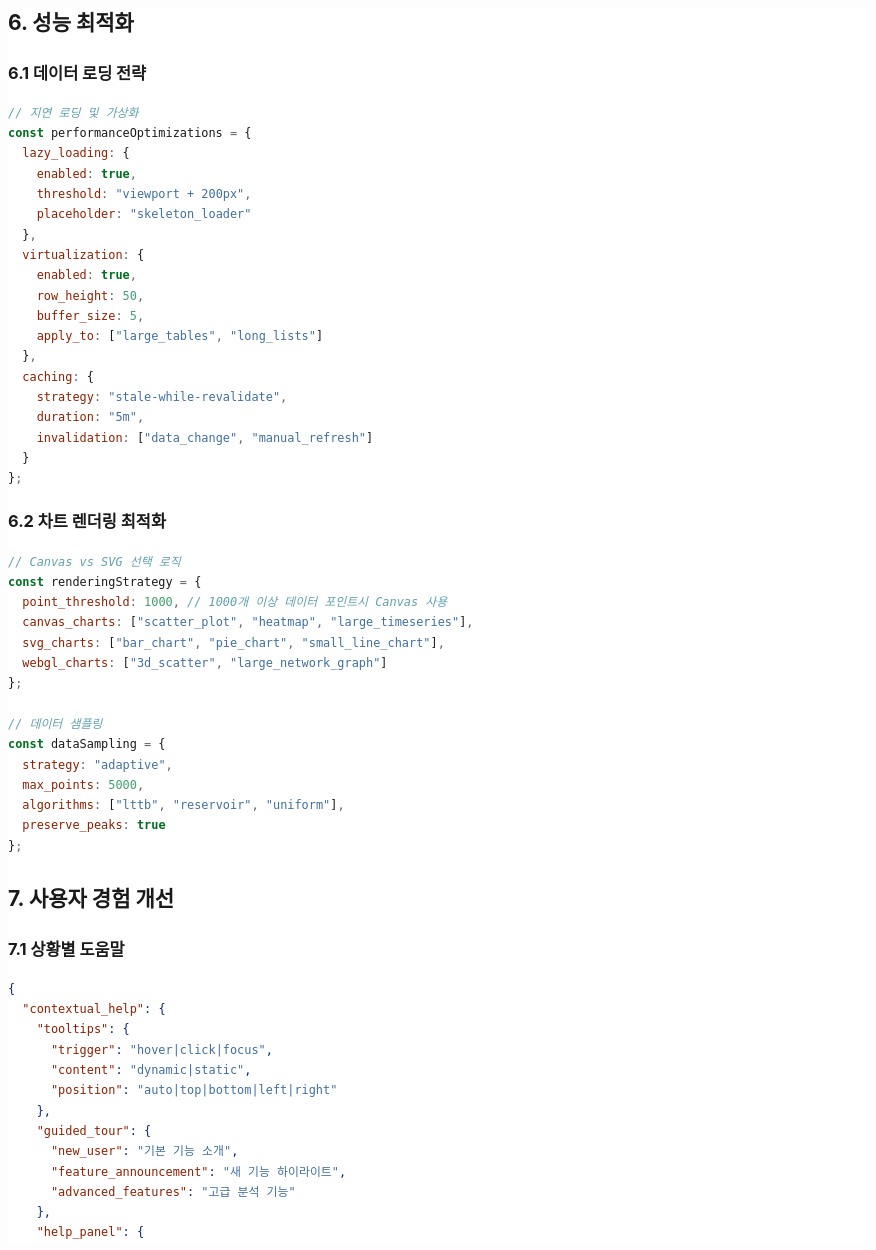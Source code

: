 
## 6. 성능 최적화

### 6.1 데이터 로딩 전략
```javascript
// 지연 로딩 및 가상화
const performanceOptimizations = {
  lazy_loading: {
    enabled: true,
    threshold: "viewport + 200px",
    placeholder: "skeleton_loader"
  },
  virtualization: {
    enabled: true,
    row_height: 50,
    buffer_size: 5,
    apply_to: ["large_tables", "long_lists"]
  },
  caching: {
    strategy: "stale-while-revalidate",
    duration: "5m",
    invalidation: ["data_change", "manual_refresh"]
  }
};
```

### 6.2 차트 렌더링 최적화
```javascript
// Canvas vs SVG 선택 로직
const renderingStrategy = {
  point_threshold: 1000, // 1000개 이상 데이터 포인트시 Canvas 사용
  canvas_charts: ["scatter_plot", "heatmap", "large_timeseries"],
  svg_charts: ["bar_chart", "pie_chart", "small_line_chart"],
  webgl_charts: ["3d_scatter", "large_network_graph"]
};

// 데이터 샘플링
const dataSampling = {
  strategy: "adaptive",
  max_points: 5000,
  algorithms: ["lttb", "reservoir", "uniform"],
  preserve_peaks: true
};
```

## 7. 사용자 경험 개선

### 7.1 상황별 도움말
```json
{
  "contextual_help": {
    "tooltips": {
      "trigger": "hover|click|focus",
      "content": "dynamic|static",
      "position": "auto|top|bottom|left|right"
    },
    "guided_tour": {
      "new_user": "기본 기능 소개",
      "feature_announcement": "새 기능 하이라이트",
      "advanced_features": "고급 분석 기능"
    },
    "help_panel": {
```